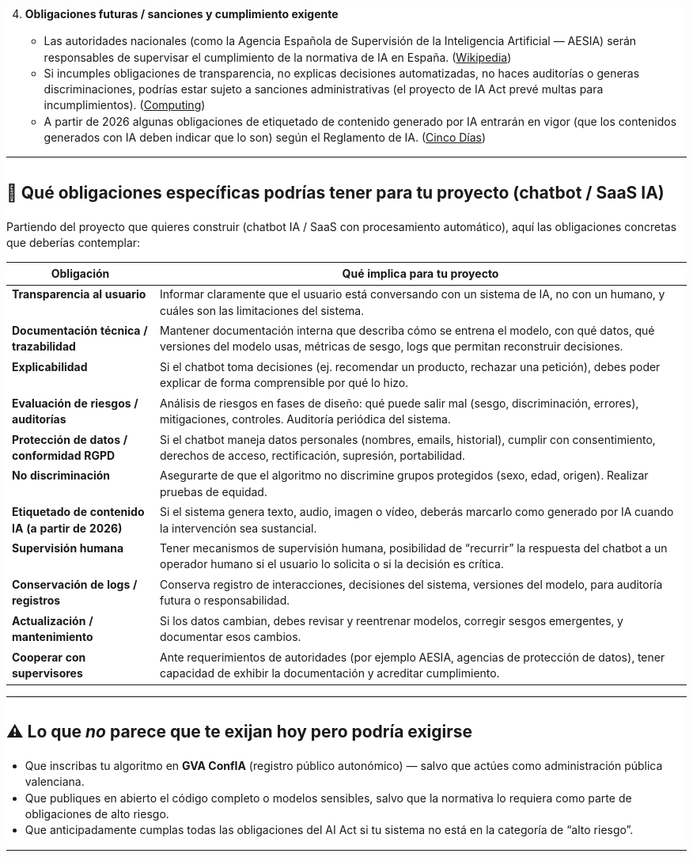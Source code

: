 4. **Obligaciones futuras / sanciones y cumplimiento exigente**

   * Las autoridades nacionales (como la Agencia Española de Supervisión de la Inteligencia Artificial — AESIA) serán responsables de supervisar el cumplimiento de la normativa de IA en España. ([Wikipedia][8])
   * Si incumples obligaciones de transparencia, no explicas decisiones automatizadas, no haces auditorías o generas discriminaciones, podrías estar sujeto a sanciones administrativas (el proyecto de IA Act prevé multas para incumplimientos). ([Computing][9])
   * A partir de 2026 algunas obligaciones de etiquetado de contenido generado por IA entrarán en vigor (que los contenidos generados con IA deben indicar que lo son) según el Reglamento de IA. ([Cinco Días][10])

---

## 🧾 Qué obligaciones específicas podrías tener para tu proyecto (chatbot / SaaS IA)

Partiendo del proyecto que quieres construir (chatbot IA / SaaS con procesamiento automático), aquí las obligaciones concretas que deberías contemplar:

| Obligación                                        | Qué implica para tu proyecto                                                                                                                                                      |
| ------------------------------------------------- | --------------------------------------------------------------------------------------------------------------------------------------------------------------------------------- |
| **Transparencia al usuario**                      | Informar claramente que el usuario está conversando con un sistema de IA, no con un humano, y cuáles son las limitaciones del sistema.                                            |
| **Documentación técnica / trazabilidad**          | Mantener documentación interna que describa cómo se entrena el modelo, con qué datos, qué versiones del modelo usas, métricas de sesgo, logs que permitan reconstruir decisiones. |
| **Explicabilidad**                                | Si el chatbot toma decisiones (ej. recomendar un producto, rechazar una petición), debes poder explicar de forma comprensible por qué lo hizo.                                    |
| **Evaluación de riesgos / auditorías**            | Análisis de riesgos en fases de diseño: qué puede salir mal (sesgo, discriminación, errores), mitigaciones, controles. Auditoría periódica del sistema.                           |
| **Protección de datos / conformidad RGPD**        | Si el chatbot maneja datos personales (nombres, emails, historial), cumplir con consentimiento, derechos de acceso, rectificación, supresión, portabilidad.                       |
| **No discriminación**                             | Asegurarte de que el algoritmo no discrimine grupos protegidos (sexo, edad, origen). Realizar pruebas de equidad.                                                                 |
| **Etiquetado de contenido IA (a partir de 2026)** | Si el sistema genera texto, audio, imagen o vídeo, deberás marcarlo como generado por IA cuando la intervención sea sustancial.                                                   |
| **Supervisión humana**                            | Tener mecanismos de supervisión humana, posibilidad de “recurrir” la respuesta del chatbot a un operador humano si el usuario lo solicita o si la decisión es crítica.            |
| **Conservación de logs / registros**              | Conserva registro de interacciones, decisiones del sistema, versiones del modelo, para auditoría futura o responsabilidad.                                                        |
| **Actualización / mantenimiento**                 | Si los datos cambian, debes revisar y reentrenar modelos, corregir sesgos emergentes, y documentar esos cambios.                                                                  |
| **Cooperar con supervisores**                     | Ante requerimientos de autoridades (por ejemplo AESIA, agencias de protección de datos), tener capacidad de exhibir la documentación y acreditar cumplimiento.                    |

---

## ⚠️ Lo que *no* parece que te exijan hoy pero podría exigirse

* Que inscribas tu algoritmo en **GVA ConfIA** (registro público autonómico) — salvo que actúes como administración pública valenciana.
* Que publiques en abierto el código completo o modelos sensibles, salvo que la normativa lo requiera como parte de obligaciones de alto riesgo.
* Que anticipadamente cumplas todas las obligaciones del AI Act si tu sistema no está en la categoría de “alto riesgo”.

---

[1]: https://dgtic.gva.es/es/-/la-generalitat-presenta-el-nuevo-registro-de-algoritmos-gva-confia-para-una-ia-transparente-y-responsable?redirect=%2Fes%2Factualidad%3Fp_p_id%3Dcom_liferay_asset_publisher_web_portlet_AssetPublisherPortlet_INSTANCE_0YobAjUX6lT2%26p_p_lifecycle%3D0%26p_p_state%3Dnormal%26p_p_mode%3Dview%26_com_liferay_asset_publisher_web_portlet_AssetPublisherPortlet_INSTANCE_0YobAjUX6lT2_delta%3D5%26p_r_p_resetCur%3Dfalse%26_com_liferay_asset_publisher_web_portlet_AssetPublisherPortlet_INSTANCE_0YobAjUX6lT2_cur%3D1&utm_source=chatgpt.com "La Generalitat presenta el nuevo Registro de Algoritmos 'GVA ConfIA' para una IA transparente y responsable - Tecnologías de la Información y las Comunicaciones"
[2]: https://www.esmartcity.es/2025/05/26/generalitat-valenciana-lanza-registro-algoritmos-uso-responsable-administracion?utm_source=chatgpt.com "La Generalitat Valenciana lanza un registro de algoritmos para su uso responsable en la administración"
[3]: https://www.uv.es/cotino/publicaciones/informe_gvav3logos.pdf?utm_source=chatgpt.com "La implantación de la transparencia algorítmica"
[4]: https://www.opengovpartnership.org/es/the-open-gov-challenge/valencian-community-spain-create-a-public-algorithmic-registry/?utm_source=chatgpt.com "Comunidad Valenciana, España Crear un registro algorítmico público"
[5]: https://www.europarl.europa.eu/topics/es/article/20230601STO93804/ley-de-ia-de-la-ue-primera-normativa-sobre-inteligencia-artificial?utm_source=chatgpt.com "Ley de IA de la UE: primera normativa sobre inteligencia ..."
[6]: https://www.aepd.es/prensa-y-comunicacion/blog/inteligencia-artificial-transparencia?utm_source=chatgpt.com "Inteligencia artificial: Transparencia | AEPD"
[7]: https://es.wikipedia.org/wiki/Ley_para_la_igualdad_de_trato_%28Espa%C3%B1a%29?utm_source=chatgpt.com "Ley para la igualdad de trato (España)"
[8]: https://es.wikipedia.org/wiki/Agencia_Espa%C3%B1ola_de_Supervisi%C3%B3n_de_la_Inteligencia_Artificial?utm_source=chatgpt.com "Agencia Española de Supervisión de la Inteligencia Artificial"
[9]: https://www.computing.es/administracion/la-ue-ha-activado-la-supervision-y-las-sanciones-sobre-la-inteligencia-artificial/?utm_source=chatgpt.com "España pone en marcha control y multas a la inteligencia ..."
[10]: https://cincodias.elpais.com/legal/2025-09-17/las-empresas-deberan-etiquetar-los-contenidos-generados-por-ia-a-partir-de-agosto-de-2026.html?utm_source=chatgpt.com "Las empresas deberán etiquetar los contenidos generados por IA a partir de agosto de 2026"